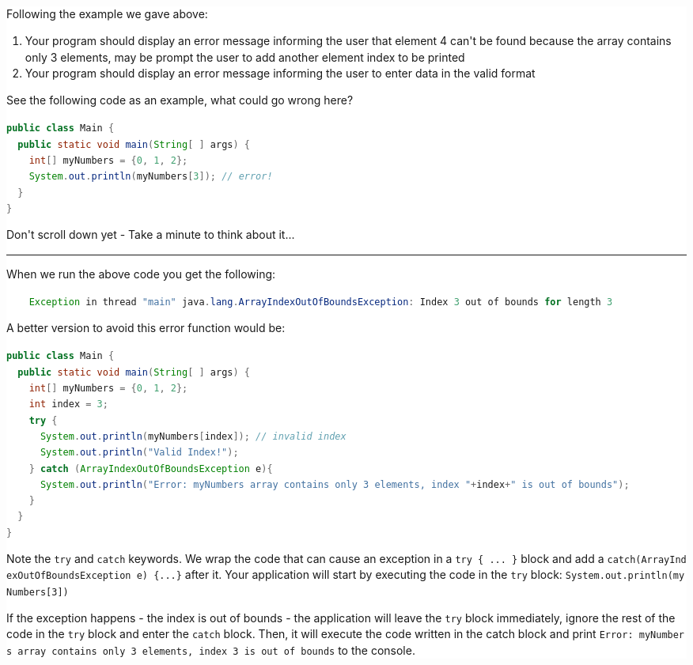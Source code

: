 Following the example we gave above:

1. Your program should display an error message informing the user that element 4 can't be found because the array contains only 3 elements, may be prompt the user to add another element index to be printed
2. Your program should display an error message informing the user to enter data in the valid format


See the following code as an example, what could go wrong here?

```java
public class Main {
  public static void main(String[ ] args) {
    int[] myNumbers = {0, 1, 2};
    System.out.println(myNumbers[3]); // error!
  }
}
```

Don't scroll down yet - Take a minute to think about it...

-----------------

When we run the above code you get the following:

```java
    Exception in thread "main" java.lang.ArrayIndexOutOfBoundsException: Index 3 out of bounds for length 3
```


A better version to avoid this error function would be:

```java
public class Main {
  public static void main(String[ ] args) {
    int[] myNumbers = {0, 1, 2};
    int index = 3;
    try {
      System.out.println(myNumbers[index]); // invalid index
      System.out.println("Valid Index!");
    } catch (ArrayIndexOutOfBoundsException e){
      System.out.println("Error: myNumbers array contains only 3 elements, index "+index+" is out of bounds");
    }
  }
}
```

Note the `try` and `catch` keywords. We wrap the code that can cause an exception in a `try { ... }` block and add a `catch(ArrayIndexOutOfBoundsException e) {...}` after it.
Your application will start by executing the code in the `try` block: `System.out.println(myNumbers[3])`

If the exception happens - the index is out of bounds - the application will leave the `try` block immediately, ignore the rest of the code in the `try` block and enter the `catch` block. 
Then, it will execute the code written in the catch block and print `Error: myNumbers array contains only 3 elements, index 3 is out of bounds` to the console.
